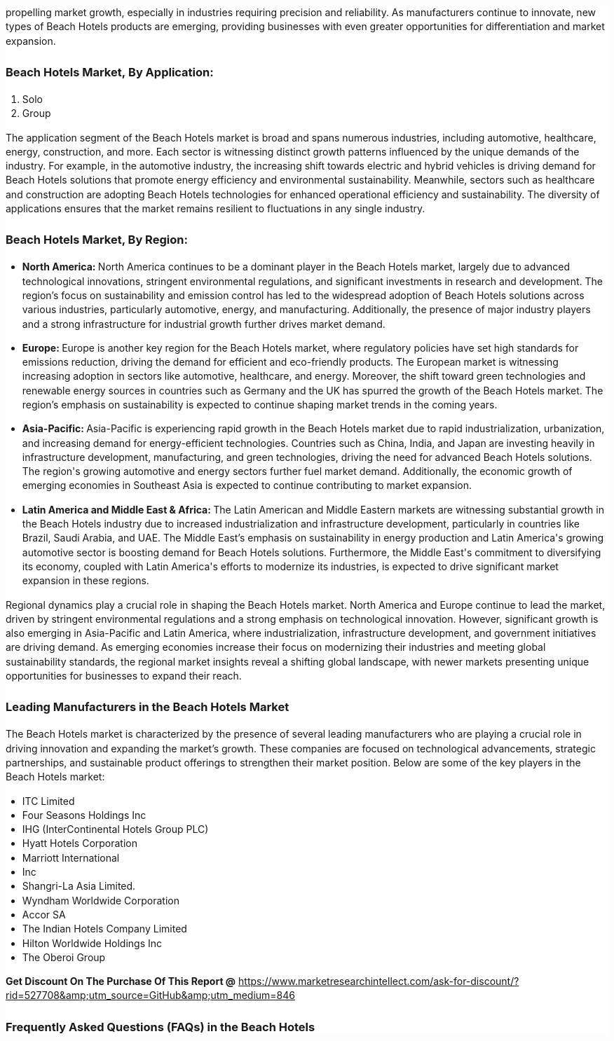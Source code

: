 propelling market growth, especially in industries requiring precision and reliability. As manufacturers continue to innovate, new types of Beach Hotels products are emerging, providing businesses with even greater opportunities for differentiation and market expansion.</p><h3>Beach Hotels Market,&nbsp;By Application:</h3><ol><li>Solo<li> Group</li></ol><p>The application segment of the Beach Hotels market is broad and spans numerous industries, including automotive, healthcare, energy, construction, and more. Each sector is witnessing distinct growth patterns influenced by the unique demands of the industry. For example, in the automotive industry, the increasing shift towards electric and hybrid vehicles is driving demand for Beach Hotels solutions that promote energy efficiency and environmental sustainability. Meanwhile, sectors such as healthcare and construction are adopting Beach Hotels technologies for enhanced operational efficiency and sustainability. The diversity of applications ensures that the market remains resilient to fluctuations in any single industry.</p><h3>Beach Hotels Market, By Region:</h3><ul><li><p><strong>North America:&nbsp;</strong>North America continues to be a dominant player in the Beach Hotels market, largely due to advanced technological innovations, stringent environmental regulations, and significant investments in research and development. The region&rsquo;s focus on sustainability and emission control has led to the widespread adoption of Beach Hotels solutions across various industries, particularly automotive, energy, and manufacturing. Additionally, the presence of major industry players and a strong infrastructure for industrial growth further drives market demand.</p></li><li><p><strong><strong>Europe:&nbsp;</strong></strong>Europe is another key region for the Beach Hotels market, where regulatory policies have set high standards for emissions reduction, driving the demand for efficient and eco-friendly products. The European market is witnessing increasing adoption in sectors like automotive, healthcare, and energy. Moreover, the shift toward green technologies and renewable energy sources in countries such as Germany and the UK has spurred the growth of the Beach Hotels market. The region&rsquo;s emphasis on sustainability is expected to continue shaping market trends in the coming years.</p></li><li><p><strong><strong>Asia-Pacific:&nbsp;</strong></strong>Asia-Pacific is experiencing rapid growth in the Beach Hotels market due to rapid industrialization, urbanization, and increasing demand for energy-efficient technologies. Countries such as China, India, and Japan are investing heavily in infrastructure development, manufacturing, and green technologies, driving the need for advanced Beach Hotels solutions. The region's growing automotive and energy sectors further fuel market demand. Additionally, the economic growth of emerging economies in Southeast Asia is expected to continue contributing to market expansion.</p></li><li><p><strong><strong>Latin America and Middle East &amp; Africa:&nbsp;</strong></strong>The Latin American and Middle Eastern markets are witnessing substantial growth in the Beach Hotels industry due to increased industrialization and infrastructure development, particularly in countries like Brazil, Saudi Arabia, and UAE. The Middle East&rsquo;s emphasis on sustainability in energy production and Latin America's growing automotive sector is boosting demand for Beach Hotels solutions. Furthermore, the Middle East's commitment to diversifying its economy, coupled with Latin America's efforts to modernize its industries, is expected to drive significant market expansion in these regions.</p></li></ul><p>Regional dynamics play a crucial role in shaping the Beach Hotels market. North America and Europe continue to lead the market, driven by stringent environmental regulations and a strong emphasis on technological innovation. However, significant growth is also emerging in Asia-Pacific and Latin America, where industrialization, infrastructure development, and government initiatives are driving demand. As emerging economies increase their focus on modernizing their industries and meeting global sustainability standards, the regional market insights reveal a shifting global landscape, with newer markets presenting unique opportunities for businesses to expand their reach.</p><h3><strong>Leading Manufacturers in the Beach Hotels Market</strong></h3><p>The Beach Hotels market is characterized by the presence of several leading manufacturers who are playing a crucial role in driving innovation and expanding the market&rsquo;s growth. These companies are focused on technological advancements, strategic partnerships, and sustainable product offerings to strengthen their market position. Below are some of the key players in the Beach Hotels market:</p></div><div class="article-main__content" data-test-id="publishing-text-block"><ul><li><span class="">ITC Limited<li> Four Seasons Holdings Inc<li> IHG (InterContinental Hotels Group PLC)<li> Hyatt Hotels Corporation<li> Marriott International<li> Inc<li> Shangri-La Asia Limited.<li> Wyndham Worldwide Corporation<li> Accor SA<li> The Indian Hotels Company Limited<li> Hilton Worldwide Holdings Inc<li> The Oberoi Group</span></li></ul></div><div class="article-main__content" data-test-id="publishing-text-block"><p><span class="font-[700]"><strong>Get Discount On The Purchase Of This Report @</strong> <a href="https://www.marketresearchintellect.com/ask-for-discount/?rid=527708&amp;utm_source=GitHub&amp;utm_medium=846" data-fr-linked="true">https://www.marketresearchintellect.com/ask-for-discount/?rid=527708&amp;utm_source=GitHub&amp;utm_medium=846</a></span></p></div><div class="article-main__content" data-test-id="publishing-text-block"><h3><strong>Frequently Asked Questions (FAQs) in the Beach Hotels